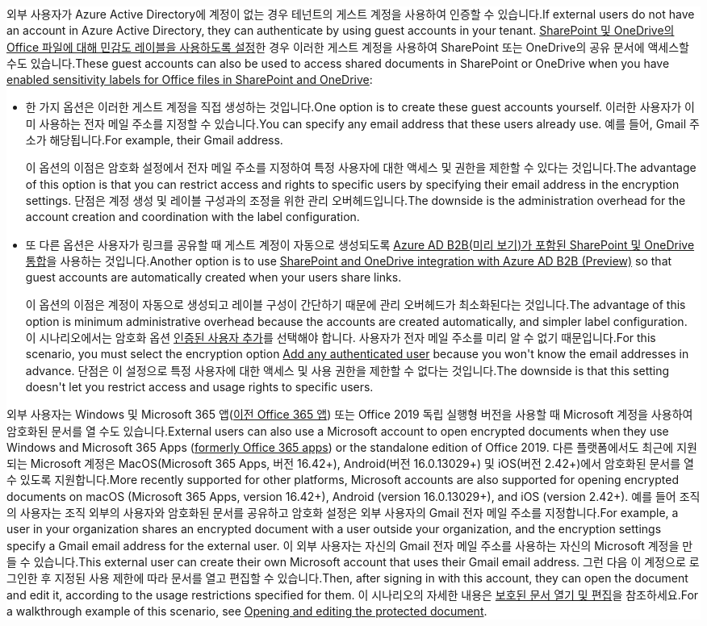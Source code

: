 <span data-ttu-id="aaa89-396">외부 사용자가 Azure Active Directory에 계정이 없는 경우 테넌트의 게스트 계정을 사용하여 인증할 수 있습니다.</span><span class="sxs-lookup"><span data-stu-id="aaa89-396">If external users do not have an account in Azure Active Directory, they can authenticate by using guest accounts in your tenant.</span></span> <span data-ttu-id="aaa89-397">[SharePoint 및 OneDrive의 Office 파일에 대해 민감도 레이블을 사용하도록 설정](sensitivity-labels-sharepoint-onedrive-files.md)한 경우 이러한 게스트 계정을 사용하여 SharePoint 또는 OneDrive의 공유 문서에 액세스할 수도 있습니다.</span><span class="sxs-lookup"><span data-stu-id="aaa89-397">These guest accounts can also be used to access shared documents in SharePoint or OneDrive when you have [enabled sensitivity labels for Office files in SharePoint and OneDrive](sensitivity-labels-sharepoint-onedrive-files.md):</span></span>

- <span data-ttu-id="aaa89-398">한 가지 옵션은 이러한 게스트 계정을 직접 생성하는 것입니다.</span><span class="sxs-lookup"><span data-stu-id="aaa89-398">One option is to create these guest accounts yourself.</span></span> <span data-ttu-id="aaa89-399">이러한 사용자가 이미 사용하는 전자 메일 주소를 지정할 수 있습니다.</span><span class="sxs-lookup"><span data-stu-id="aaa89-399">You can specify any email address that these users already use.</span></span> <span data-ttu-id="aaa89-400">예를 들어, Gmail 주소가 해당됩니다.</span><span class="sxs-lookup"><span data-stu-id="aaa89-400">For example, their Gmail address.</span></span>
    
    <span data-ttu-id="aaa89-401">이 옵션의 이점은 암호화 설정에서 전자 메일 주소를 지정하여 특정 사용자에 대한 액세스 및 권한을 제한할 수 있다는 것입니다.</span><span class="sxs-lookup"><span data-stu-id="aaa89-401">The advantage of this option is that you can restrict access and rights to specific users by specifying their email address in the encryption settings.</span></span> <span data-ttu-id="aaa89-402">단점은 계정 생성 및 레이블 구성과의 조정을 위한 관리 오버헤드입니다.</span><span class="sxs-lookup"><span data-stu-id="aaa89-402">The downside is the administration overhead for the account creation and coordination with the label configuration.</span></span>

- <span data-ttu-id="aaa89-403">또 다른 옵션은 사용자가 링크를 공유할 때 게스트 계정이 자동으로 생성되도록 [Azure AD B2B(미리 보기)가 포함된 SharePoint 및 OneDrive 통합](/sharepoint/sharepoint-azureb2b-integration-preview)을 사용하는 것입니다.</span><span class="sxs-lookup"><span data-stu-id="aaa89-403">Another option is to use [SharePoint and OneDrive integration with Azure AD B2B (Preview)](/sharepoint/sharepoint-azureb2b-integration-preview) so that guest accounts are automatically created when your users share links.</span></span>
    
    <span data-ttu-id="aaa89-404">이 옵션의 이점은 계정이 자동으로 생성되고 레이블 구성이 간단하기 때문에 관리 오버헤드가 최소화된다는 것입니다.</span><span class="sxs-lookup"><span data-stu-id="aaa89-404">The advantage of this option is minimum administrative overhead because the accounts are created automatically, and simpler label configuration.</span></span> <span data-ttu-id="aaa89-405">이 시나리오에서는 암호화 옵션 [인증된 사용자 추가](encryption-sensitivity-labels.md#requirements-and-limitations-for-add-any-authenticated-users)를 선택해야 합니다. 사용자가 전자 메일 주소를 미리 알 수 없기 때문입니다.</span><span class="sxs-lookup"><span data-stu-id="aaa89-405">For this scenario, you must select the encryption option [Add any authenticated user](encryption-sensitivity-labels.md#requirements-and-limitations-for-add-any-authenticated-users) because you won't know the email addresses in advance.</span></span> <span data-ttu-id="aaa89-406">단점은 이 설정으로 특정 사용자에 대한 액세스 및 사용 권한을 제한할 수 없다는 것입니다.</span><span class="sxs-lookup"><span data-stu-id="aaa89-406">The downside is that this setting doesn't let you restrict access and usage rights to specific users.</span></span>

<span data-ttu-id="aaa89-407">외부 사용자는 Windows 및 Microsoft 365 앱([이전 Office 365 앱](/deployoffice/name-change)) 또는 Office 2019 독립 실행형 버전을 사용할 때 Microsoft 계정을 사용하여 암호화된 문서를 열 수도 있습니다.</span><span class="sxs-lookup"><span data-stu-id="aaa89-407">External users can also use a Microsoft account to open encrypted documents when they use Windows and Microsoft 365 Apps ([formerly Office 365 apps](/deployoffice/name-change)) or the standalone edition of Office 2019.</span></span> <span data-ttu-id="aaa89-408">다른 플랫폼에서도 최근에 지원되는 Microsoft 계정은 MacOS(Microsoft 365 Apps, 버전 16.42+), Android(버전 16.0.13029+) 및 iOS(버전 2.42+)에서 암호화된 문서를 열 수 있도록 지원합니다.</span><span class="sxs-lookup"><span data-stu-id="aaa89-408">More recently supported for other platforms, Microsoft accounts are also supported for opening encrypted documents on macOS (Microsoft 365 Apps, version 16.42+), Android (version 16.0.13029+), and iOS (version 2.42+).</span></span> <span data-ttu-id="aaa89-409">예를 들어 조직의 사용자는 조직 외부의 사용자와 암호화된 문서를 공유하고 암호화 설정은 외부 사용자의 Gmail 전자 메일 주소를 지정합니다.</span><span class="sxs-lookup"><span data-stu-id="aaa89-409">For example, a user in your organization shares an encrypted document with a user outside your organization, and the encryption settings specify a Gmail email address for the external user.</span></span> <span data-ttu-id="aaa89-410">이 외부 사용자는 자신의 Gmail 전자 메일 주소를 사용하는 자신의 Microsoft 계정을 만들 수 있습니다.</span><span class="sxs-lookup"><span data-stu-id="aaa89-410">This external user can create their own Microsoft account that uses their Gmail email address.</span></span> <span data-ttu-id="aaa89-411">그런 다음 이 계정으로 로그인한 후 지정된 사용 제한에 따라 문서를 열고 편집할 수 있습니다.</span><span class="sxs-lookup"><span data-stu-id="aaa89-411">Then, after signing in with this account, they can open the document and edit it, according to the usage restrictions specified for them.</span></span> <span data-ttu-id="aaa89-412">이 시나리오의 자세한 내용은 [보호된 문서 열기 및 편집](/azure/information-protection/secure-collaboration-documents#opening-and-editing-the-protected-document)을 참조하세요.</span><span class="sxs-lookup"><span data-stu-id="aaa89-412">For a walkthrough example of this scenario, see [Opening and editing the protected document](/azure/information-protection/secure-collaboration-documents#opening-and-editing-the-protected-document).</span></span>